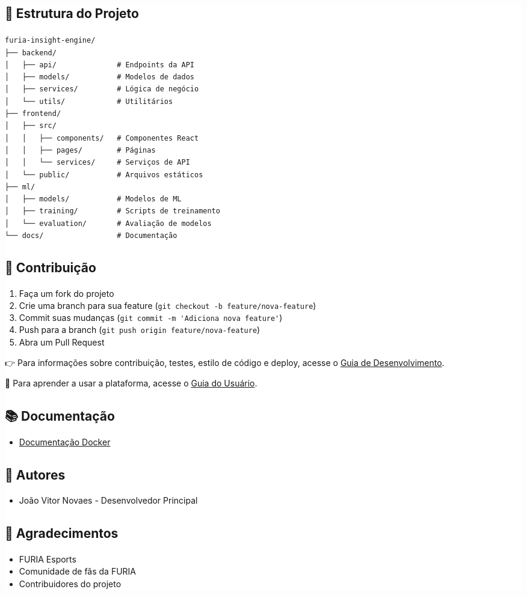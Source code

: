 ## 📁 Estrutura do Projeto

```
furia-insight-engine/
├── backend/
│   ├── api/              # Endpoints da API
│   ├── models/           # Modelos de dados
│   ├── services/         # Lógica de negócio
│   └── utils/            # Utilitários
├── frontend/
│   ├── src/
│   │   ├── components/   # Componentes React
│   │   ├── pages/        # Páginas
│   │   └── services/     # Serviços de API
│   └── public/           # Arquivos estáticos
├── ml/
│   ├── models/           # Modelos de ML
│   ├── training/         # Scripts de treinamento
│   └── evaluation/       # Avaliação de modelos
└── docs/                 # Documentação
```

## 🤝 Contribuição

1. Faça um fork do projeto
2. Crie uma branch para sua feature (`git checkout -b feature/nova-feature`)
3. Commit suas mudanças (`git commit -m 'Adiciona nova feature'`)
4. Push para a branch (`git push origin feature/nova-feature`)
5. Abra um Pull Request

👉 Para informações sobre contribuição, testes, estilo de código e deploy, acesse o [Guia de Desenvolvimento](docs/Guia_de_Desenvolvimento.md).

📘 Para aprender a usar a plataforma, acesse o [Guia do Usuário](docs/Guia_do_Usuario.md).

## 📚 Documentação

- [Documentação Docker](docs/Documentação_Docker.md)

## 👥 Autores

- João Vitor Novaes - Desenvolvedor Principal

## 🙏 Agradecimentos

- FURIA Esports
- Comunidade de fãs da FURIA
- Contribuidores do projeto
